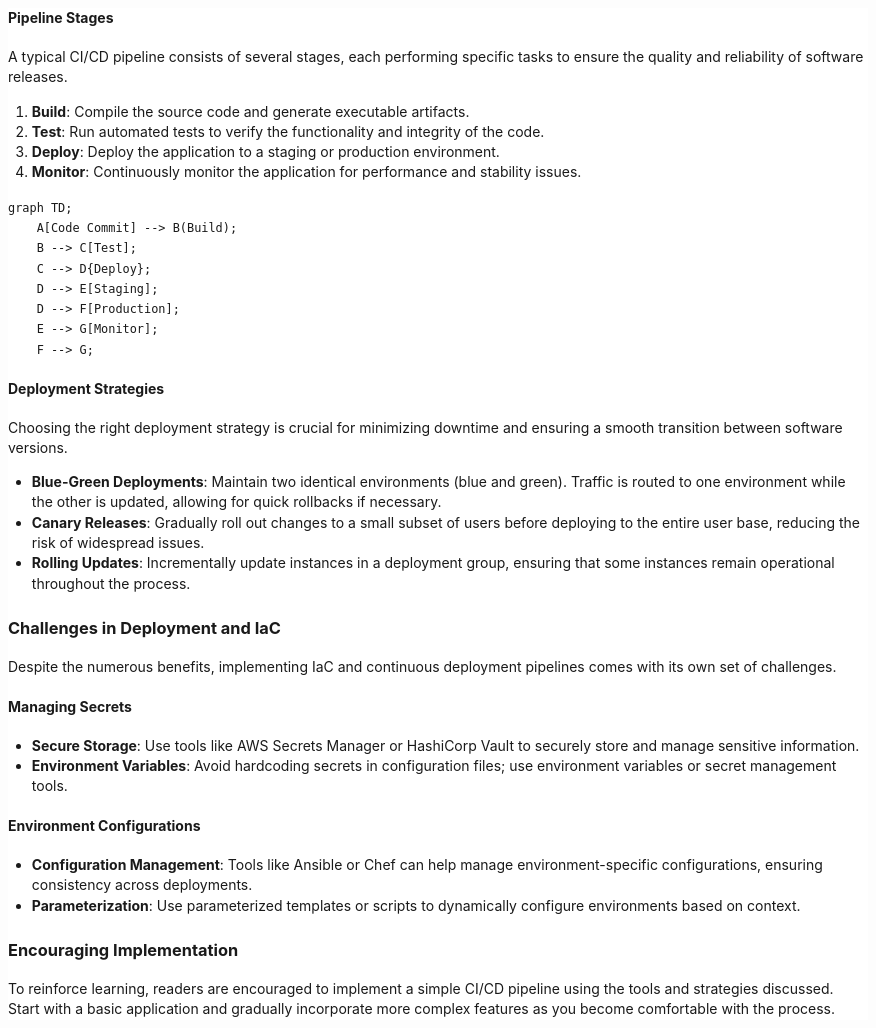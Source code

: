 #### Pipeline Stages

A typical CI/CD pipeline consists of several stages, each performing specific tasks to ensure the quality and reliability of software releases.

1. **Build**: Compile the source code and generate executable artifacts.
2. **Test**: Run automated tests to verify the functionality and integrity of the code.
3. **Deploy**: Deploy the application to a staging or production environment.
4. **Monitor**: Continuously monitor the application for performance and stability issues.

```mermaid
graph TD;
    A[Code Commit] --> B(Build);
    B --> C[Test];
    C --> D{Deploy};
    D --> E[Staging];
    D --> F[Production];
    E --> G[Monitor];
    F --> G;
```

#### Deployment Strategies

Choosing the right deployment strategy is crucial for minimizing downtime and ensuring a smooth transition between software versions.

- **Blue-Green Deployments**: Maintain two identical environments (blue and green). Traffic is routed to one environment while the other is updated, allowing for quick rollbacks if necessary.
- **Canary Releases**: Gradually roll out changes to a small subset of users before deploying to the entire user base, reducing the risk of widespread issues.
- **Rolling Updates**: Incrementally update instances in a deployment group, ensuring that some instances remain operational throughout the process.

### Challenges in Deployment and IaC

Despite the numerous benefits, implementing IaC and continuous deployment pipelines comes with its own set of challenges.

#### Managing Secrets

- **Secure Storage**: Use tools like AWS Secrets Manager or HashiCorp Vault to securely store and manage sensitive information.
- **Environment Variables**: Avoid hardcoding secrets in configuration files; use environment variables or secret management tools.

#### Environment Configurations

- **Configuration Management**: Tools like Ansible or Chef can help manage environment-specific configurations, ensuring consistency across deployments.
- **Parameterization**: Use parameterized templates or scripts to dynamically configure environments based on context.

### Encouraging Implementation

To reinforce learning, readers are encouraged to implement a simple CI/CD pipeline using the tools and strategies discussed. Start with a basic application and gradually incorporate more complex features as you become comfortable with the process.
